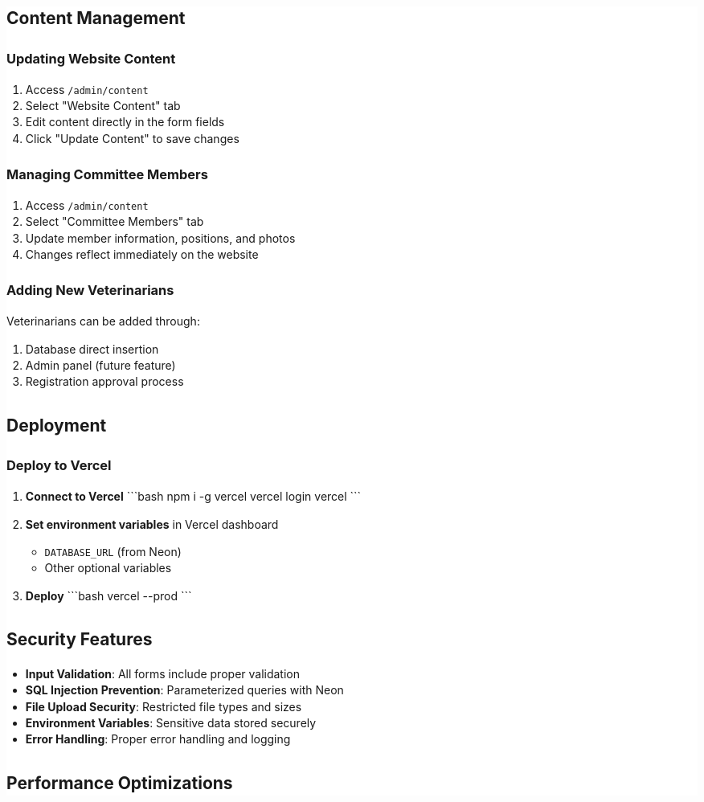 ## Content Management

### Updating Website Content
1. Access `/admin/content`
2. Select "Website Content" tab
3. Edit content directly in the form fields
4. Click "Update Content" to save changes

### Managing Committee Members
1. Access `/admin/content`
2. Select "Committee Members" tab
3. Update member information, positions, and photos
4. Changes reflect immediately on the website

### Adding New Veterinarians
Veterinarians can be added through:
1. Database direct insertion
2. Admin panel (future feature)
3. Registration approval process

## Deployment

### Deploy to Vercel

1. **Connect to Vercel**
   \`\`\`bash
   npm i -g vercel
   vercel login
   vercel
   \`\`\`

2. **Set environment variables** in Vercel dashboard
   - `DATABASE_URL` (from Neon)
   - Other optional variables

3. **Deploy**
   \`\`\`bash
   vercel --prod
   \`\`\`

## Security Features

- **Input Validation**: All forms include proper validation
- **SQL Injection Prevention**: Parameterized queries with Neon
- **File Upload Security**: Restricted file types and sizes
- **Environment Variables**: Sensitive data stored securely
- **Error Handling**: Proper error handling and logging

## Performance Optimizations
